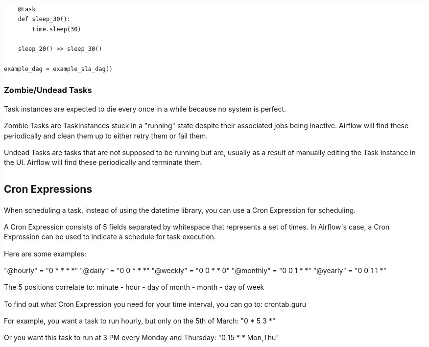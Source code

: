         @task
        def sleep_30():
            time.sleep(30)
    
        sleep_20() >> sleep_30()

    example_dag = example_sla_dag()

### Zombie/Undead Tasks
Task instances are expected to die every once in a while because no system is perfect.

Zombie Tasks are TaskInstances stuck in a "running" state despite their associated jobs being inactive. Airflow will find these periodically and clean them up to either retry them or fail them.

Undead Tasks are tasks that are not supposed to be running but are, usually as a result of manually editing the Task Instance in the UI. Airflow will find these periodically and terminate them.

## Cron Expressions
When scheduling a task, instead of using the datetime library, you can use a Cron Expression for scheduling.

A Cron Expression consists of 5 fields separated by whitespace that represents a set of times. In Airflow's case, a Cron Expression can be used to indicate a schedule for task execution.

Here are some examples:

"@hourly"  = "0 * * * *"
"@daily"   = "0 0 * * *"
"@weekly"  = "0 0 * * 0"
"@monthly" = "0 0 1 * *"
"@yearly"  = "0 0 1 1 *"

The 5 positions correlate to: minute - hour - day of month - month - day of week

To find out what Cron Expression you need for your time interval, you can go to: crontab.guru

For example, you want a task to run hourly, but only on the 5th of March: "0 * 5 3 *"

Or you want this task to run at 3 PM every Monday and Thursday: "0 15 * * Mon,Thu"